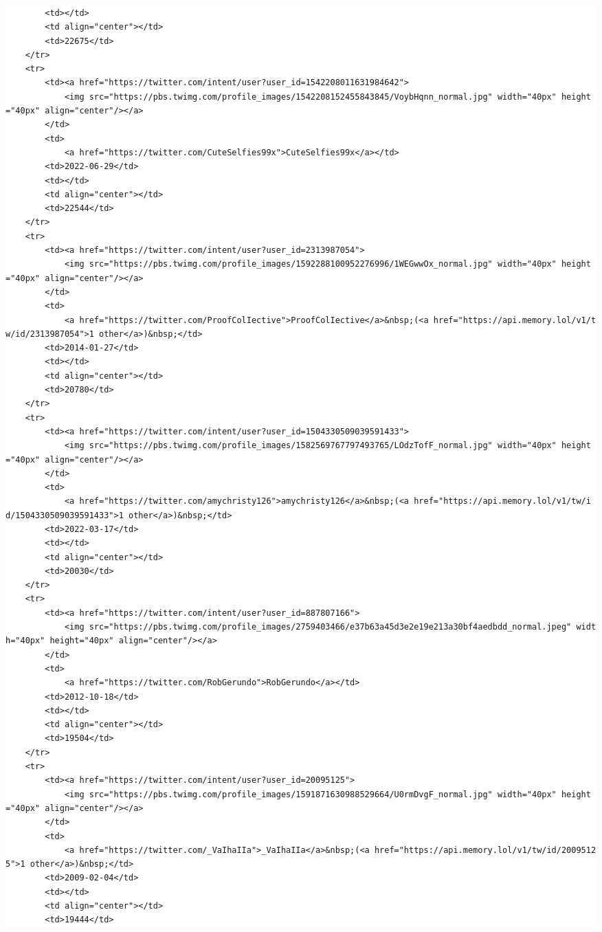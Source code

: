             <td></td>
            <td align="center"></td>
            <td>22675</td>
        </tr>
        <tr>
            <td><a href="https://twitter.com/intent/user?user_id=1542208011631984642">
                <img src="https://pbs.twimg.com/profile_images/1542208152455843845/VoybHqnn_normal.jpg" width="40px" height="40px" align="center"/></a>
            </td>
            <td>
                <a href="https://twitter.com/CuteSelfies99x">CuteSelfies99x</a></td>
            <td>2022-06-29</td>
            <td></td>
            <td align="center"></td>
            <td>22544</td>
        </tr>
        <tr>
            <td><a href="https://twitter.com/intent/user?user_id=2313987054">
                <img src="https://pbs.twimg.com/profile_images/1592288100952276996/1WEGwwOx_normal.jpg" width="40px" height="40px" align="center"/></a>
            </td>
            <td>
                <a href="https://twitter.com/ProofColIective">ProofColIective</a>&nbsp;(<a href="https://api.memory.lol/v1/tw/id/2313987054">1 other</a>)&nbsp;</td>
            <td>2014-01-27</td>
            <td></td>
            <td align="center"></td>
            <td>20780</td>
        </tr>
        <tr>
            <td><a href="https://twitter.com/intent/user?user_id=1504330509039591433">
                <img src="https://pbs.twimg.com/profile_images/1582569767797493765/LOdzTofF_normal.jpg" width="40px" height="40px" align="center"/></a>
            </td>
            <td>
                <a href="https://twitter.com/amychristy126">amychristy126</a>&nbsp;(<a href="https://api.memory.lol/v1/tw/id/1504330509039591433">1 other</a>)&nbsp;</td>
            <td>2022-03-17</td>
            <td></td>
            <td align="center"></td>
            <td>20030</td>
        </tr>
        <tr>
            <td><a href="https://twitter.com/intent/user?user_id=887807166">
                <img src="https://pbs.twimg.com/profile_images/2759403466/e37b63a45d3e2e19e213a30bf4aedbdd_normal.jpeg" width="40px" height="40px" align="center"/></a>
            </td>
            <td>
                <a href="https://twitter.com/RobGerundo">RobGerundo</a></td>
            <td>2012-10-18</td>
            <td></td>
            <td align="center"></td>
            <td>19504</td>
        </tr>
        <tr>
            <td><a href="https://twitter.com/intent/user?user_id=20095125">
                <img src="https://pbs.twimg.com/profile_images/1591871630988529664/U0rmDvgF_normal.jpg" width="40px" height="40px" align="center"/></a>
            </td>
            <td>
                <a href="https://twitter.com/_VaIhaIIa">_VaIhaIIa</a>&nbsp;(<a href="https://api.memory.lol/v1/tw/id/20095125">1 other</a>)&nbsp;</td>
            <td>2009-02-04</td>
            <td></td>
            <td align="center"></td>
            <td>19444</td>